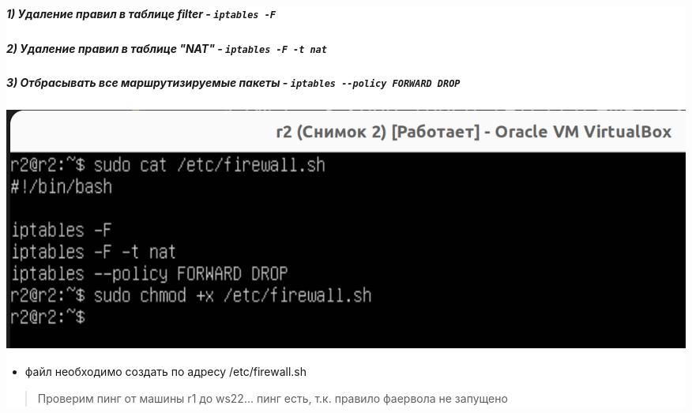 
##### 1) Удаление правил в таблице filter - `iptables -F`
##### 2) Удаление правил в таблице "NAT" - `iptables -F -t nat`
##### 3) Отбрасывать все маршрутизируемые пакеты - `iptables --policy FORWARD DROP`

![Alt text](img-report/7.0.2.png)
* файл необходимо  создать по адресу /etc/firewall.sh

> Проверим пинг от машины r1 до ws22... пинг есть, т.к. правило фаервола не запущено
